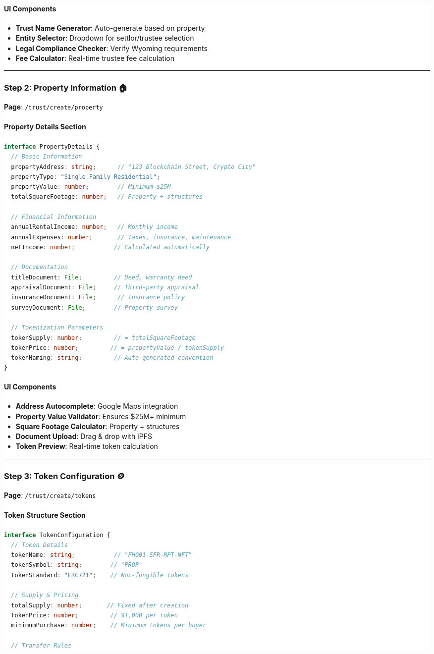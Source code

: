 #### **UI Components**
- **Trust Name Generator**: Auto-generate based on property
- **Entity Selector**: Dropdown for settlor/trustee selection
- **Legal Compliance Checker**: Verify Wyoming requirements
- **Fee Calculator**: Real-time trustee fee calculation

---

### **Step 2: Property Information** 🏠
**Page**: `/trust/create/property`

#### **Property Details Section**
```typescript
interface PropertyDetails {
  // Basic Information
  propertyAddress: string;      // "123 Blockchain Street, Crypto City"
  propertyType: "Single Family Residential";
  propertyValue: number;        // Minimum $25M
  totalSquareFootage: number;   // Property + structures
  
  // Financial Information
  annualRentalIncome: number;   // Monthly income
  annualExpenses: number;       // Taxes, insurance, maintenance
  netIncome: number;           // Calculated automatically
  
  // Documentation
  titleDocument: File;         // Deed, warranty deed
  appraisalDocument: File;     // Third-party appraisal
  insuranceDocument: File;      // Insurance policy
  surveyDocument: File;        // Property survey
  
  // Tokenization Parameters
  tokenSupply: number;         // = totalSquareFootage
  tokenPrice: number;         // = propertyValue / tokenSupply
  tokenNaming: string;         // Auto-generated convention
}
```

#### **UI Components**
- **Address Autocomplete**: Google Maps integration
- **Property Value Validator**: Ensures $25M+ minimum
- **Square Footage Calculator**: Property + structures
- **Document Upload**: Drag & drop with IPFS
- **Token Preview**: Real-time token calculation

---

### **Step 3: Token Configuration** 🪙
**Page**: `/trust/create/tokens`

#### **Token Structure Section**
```typescript
interface TokenConfiguration {
  // Token Details
  tokenName: string;           // "FH001-SFR-RPT-NFT"
  tokenSymbol: string;        // "PROP"
  tokenStandard: "ERC721";    // Non-fungible tokens
  
  // Supply & Pricing
  totalSupply: number;       // Fixed after creation
  tokenPrice: number;         // $1,000 per token
  minimumPurchase: number;    // Minimum tokens per buyer
  
  // Transfer Rules
```